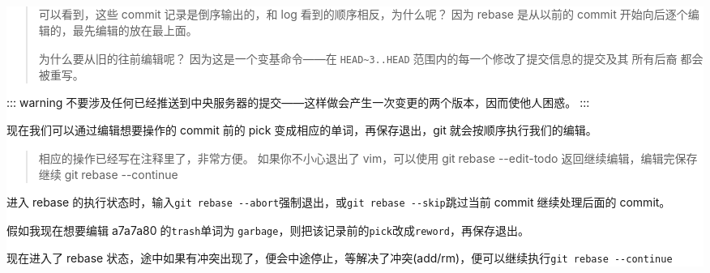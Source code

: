 > 可以看到，这些 commit 记录是倒序输出的，和 log 看到的顺序相反，为什么呢？
> 因为 rebase 是从以前的 commit 开始向后逐个编辑的，最先编辑的放在最上面。
>
> 为什么要从旧的往前编辑呢？
> 因为这是一个变基命令——在 `HEAD~3..HEAD` 范围内的每一个修改了提交信息的提交及其 所有后裔 都会被重写。

::: warning
不要涉及任何已经推送到中央服务器的提交——这样做会产生一次变更的两个版本，因而使他人困惑。
:::

现在我们可以通过编辑想要操作的 commit 前的 pick 变成相应的单词，再保存退出，git
就会按顺序执行我们的编辑。

> 相应的操作已经写在注释里了，非常方便。
> 如果你不小心退出了 vim，可以使用 git rebase --edit-todo 返回继续编辑，编辑完保存继续 git rebase --continue

进入 rebase 的执行状态时，输入`git rebase --abort`强制退出，或`git rebase
--skip`跳过当前 commit 继续处理后面的 commit。

假如我现在想要编辑 a7a7a80 的`trash`单词为 `garbage`，则把该记录前的`pick`改成`reword`，再保存退出。

现在进入了 rebase 状态，途中如果有冲突出现了，便会中途停止，等解决了冲突(add/rm)，便可以继续执行`git
rebase --continue`
